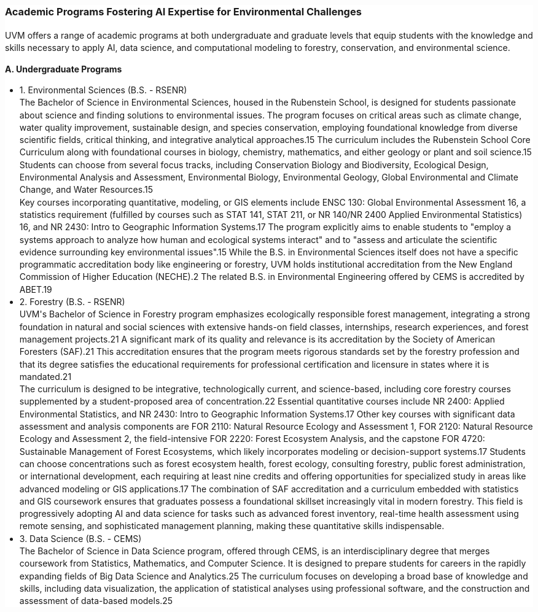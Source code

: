 ### **Academic Programs Fostering AI Expertise for Environmental Challenges**

UVM offers a range of academic programs at both undergraduate and graduate levels that equip students with the knowledge and skills necessary to apply AI, data science, and computational modeling to forestry, conservation, and environmental science.

**A. Undergraduate Programs**

* 1\. Environmental Sciences (B.S. \- RSENR)  
  The Bachelor of Science in Environmental Sciences, housed in the Rubenstein School, is designed for students passionate about science and finding solutions to environmental issues. The program focuses on critical areas such as climate change, water quality improvement, sustainable design, and species conservation, employing foundational knowledge from diverse scientific fields, critical thinking, and integrative analytical approaches.15 The curriculum includes the Rubenstein School Core Curriculum along with foundational courses in biology, chemistry, mathematics, and either geology or plant and soil science.15 Students can choose from several focus tracks, including Conservation Biology and Biodiversity, Ecological Design, Environmental Analysis and Assessment, Environmental Biology, Environmental Geology, Global Environmental and Climate Change, and Water Resources.15  
  Key courses incorporating quantitative, modeling, or GIS elements include ENSC 130: Global Environmental Assessment 16, a statistics requirement (fulfilled by courses such as STAT 141, STAT 211, or NR 140/NR 2400 Applied Environmental Statistics) 16, and NR 2430: Intro to Geographic Information Systems.17 The program explicitly aims to enable students to "employ a systems approach to analyze how human and ecological systems interact" and to "assess and articulate the scientific evidence surrounding key environmental issues".15 While the B.S. in Environmental Sciences itself does not have a specific programmatic accreditation body like engineering or forestry, UVM holds institutional accreditation from the New England Commission of Higher Education (NECHE).2 The related B.S. in Environmental Engineering offered by CEMS is accredited by ABET.19  
* 2\. Forestry (B.S. \- RSENR)  
  UVM's Bachelor of Science in Forestry program emphasizes ecologically responsible forest management, integrating a strong foundation in natural and social sciences with extensive hands-on field classes, internships, research experiences, and forest management projects.21 A significant mark of its quality and relevance is its accreditation by the Society of American Foresters (SAF).21 This accreditation ensures that the program meets rigorous standards set by the forestry profession and that its degree satisfies the educational requirements for professional certification and licensure in states where it is mandated.21  
  The curriculum is designed to be integrative, technologically current, and science-based, including core forestry courses supplemented by a student-proposed area of concentration.22 Essential quantitative courses include NR 2400: Applied Environmental Statistics, and NR 2430: Intro to Geographic Information Systems.17 Other key courses with significant data assessment and analysis components are FOR 2110: Natural Resource Ecology and Assessment 1, FOR 2120: Natural Resource Ecology and Assessment 2, the field-intensive FOR 2220: Forest Ecosystem Analysis, and the capstone FOR 4720: Sustainable Management of Forest Ecosystems, which likely incorporates modeling or decision-support systems.17 Students can choose concentrations such as forest ecosystem health, forest ecology, consulting forestry, public forest administration, or international development, each requiring at least nine credits and offering opportunities for specialized study in areas like advanced modeling or GIS applications.17 The combination of SAF accreditation and a curriculum embedded with statistics and GIS coursework ensures that graduates possess a foundational skillset increasingly vital in modern forestry. This field is progressively adopting AI and data science for tasks such as advanced forest inventory, real-time health assessment using remote sensing, and sophisticated management planning, making these quantitative skills indispensable.  
* 3\. Data Science (B.S. \- CEMS)  
  The Bachelor of Science in Data Science program, offered through CEMS, is an interdisciplinary degree that merges coursework from Statistics, Mathematics, and Computer Science. It is designed to prepare students for careers in the rapidly expanding fields of Big Data Science and Analytics.25 The curriculum focuses on developing a broad base of knowledge and skills, including data visualization, the application of statistical analyses using professional software, and the construction and assessment of data-based models.25  
